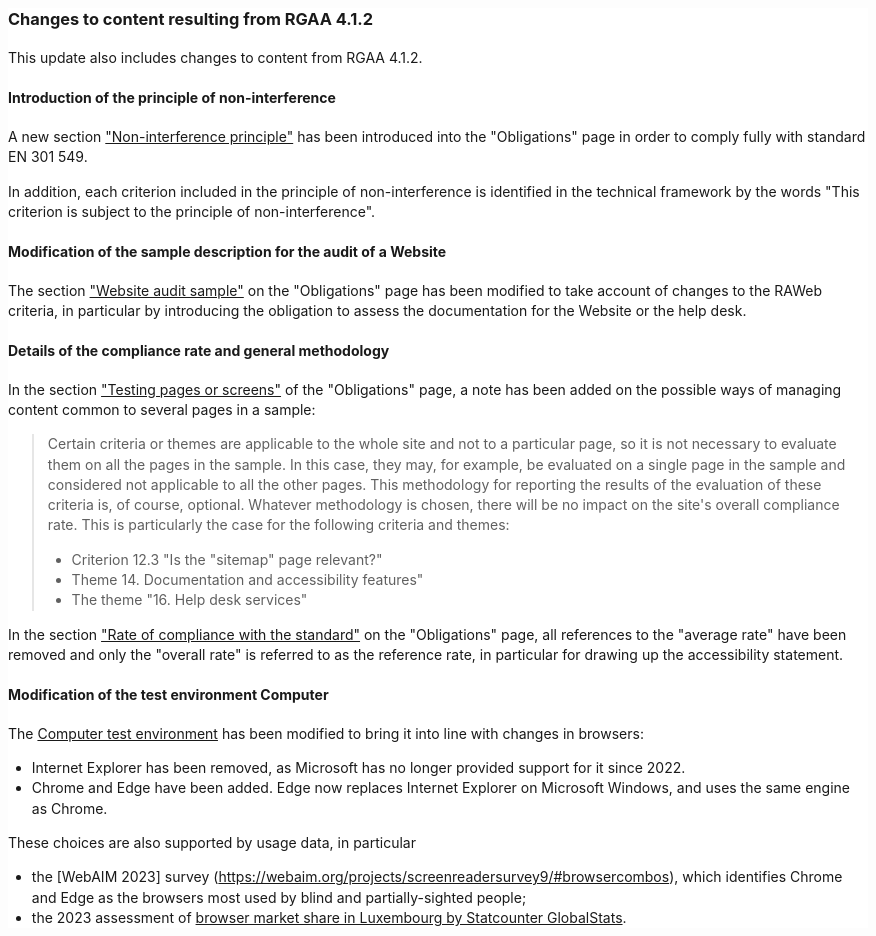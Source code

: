 ### Changes to content resulting from RGAA 4.1.2

This update also includes changes to content from RGAA 4.1.2.

#### Introduction of the principle of non-interference

A new section ["Non-interference principle"](../obligations.html#non-interference-principle) has been introduced into the "Obligations" page in order to comply fully with standard EN 301 549.

In addition, each criterion included in the principle of non-interference is identified in the technical framework by the words "This criterion is subject to the principle of non-interference".

#### Modification of the sample description for the audit of a Website

The section ["Website audit sample"](../obligations.html#Website-audit-sample) on the "Obligations" page has been modified to take account of changes to the RAWeb criteria, in particular by introducing the obligation to assess the documentation for the Website or the help desk.

#### Details of the compliance rate and general methodology

In the section ["Testing pages or screens"](../obligations.html#test-pages-or-screens) of the "Obligations" page, a note has been added on the possible ways of managing content common to several pages in a sample: 

<blockquote>
Certain criteria or themes are applicable to the whole site and not to a particular page, so it is not necessary to evaluate them on all the pages in the sample. In this case, they may, for example, be evaluated on a single page in the sample and considered not applicable to all the other pages. This methodology for reporting the results of the evaluation of these criteria is, of course, optional. Whatever methodology is chosen, there will be no impact on the site's overall compliance rate. This is particularly the case for the following criteria and themes:

- Criterion 12.3 "Is the "sitemap" page relevant?"
- Theme 14. Documentation and accessibility features"
- The theme "16. Help desk services"
</blockquote>

In the section ["Rate of compliance with the standard"](../obligations.html#standard-compliance-rate) on the "Obligations" page, all references to the "average rate" have been removed and only the "overall rate" is referred to as the reference rate, in particular for drawing up the accessibility statement.

#### Modification of the test environment Computer

The [Computer test environment](environment.html) has been modified to bring it into line with changes in browsers: 
- Internet Explorer has been removed, as Microsoft has no longer provided support for it since 2022.
- Chrome and Edge have been added. Edge now replaces Internet Explorer on Microsoft Windows, and uses the same engine as Chrome.

These choices are also supported by usage data, in particular
- the [WebAIM 2023] survey (https://webaim.org/projects/screenreadersurvey9/#browsercombos), which identifies Chrome and Edge as the browsers most used by blind and partially-sighted people; 
- the 2023 assessment of [browser market share in Luxembourg by Statcounter GlobalStats](https://gs.statcounter.com/browser-market-share/all/luxembourg/2023).
